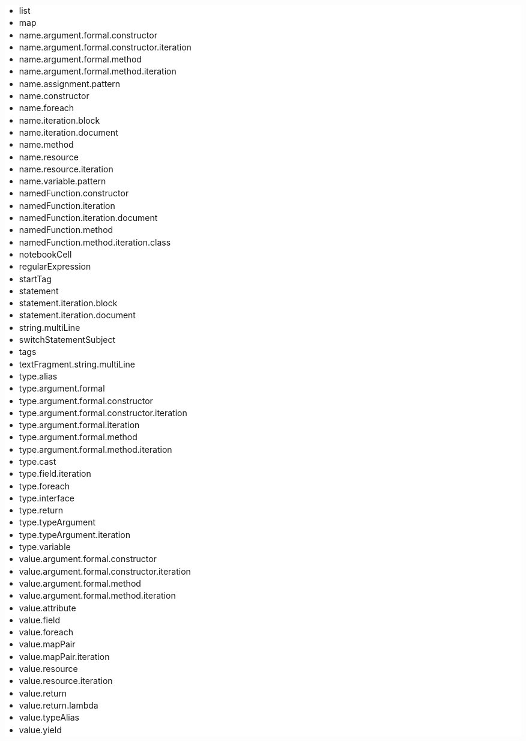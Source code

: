 - list
- map
- name.argument.formal.constructor
- name.argument.formal.constructor.iteration
- name.argument.formal.method
- name.argument.formal.method.iteration
- name.assignment.pattern
- name.constructor
- name.foreach
- name.iteration.block
- name.iteration.document
- name.method
- name.resource
- name.resource.iteration
- name.variable.pattern
- namedFunction.constructor
- namedFunction.iteration
- namedFunction.iteration.document
- namedFunction.method
- namedFunction.method.iteration.class
- notebookCell
- regularExpression
- startTag
- statement
- statement.iteration.block
- statement.iteration.document
- string.multiLine
- switchStatementSubject
- tags
- textFragment.string.multiLine
- type.alias
- type.argument.formal
- type.argument.formal.constructor
- type.argument.formal.constructor.iteration
- type.argument.formal.iteration
- type.argument.formal.method
- type.argument.formal.method.iteration
- type.cast
- type.field.iteration
- type.foreach
- type.interface
- type.return
- type.typeArgument
- type.typeArgument.iteration
- type.variable
- value.argument.formal.constructor
- value.argument.formal.constructor.iteration
- value.argument.formal.method
- value.argument.formal.method.iteration
- value.attribute
- value.field
- value.foreach
- value.mapPair
- value.mapPair.iteration
- value.resource
- value.resource.iteration
- value.return
- value.return.lambda
- value.typeAlias
- value.yield
